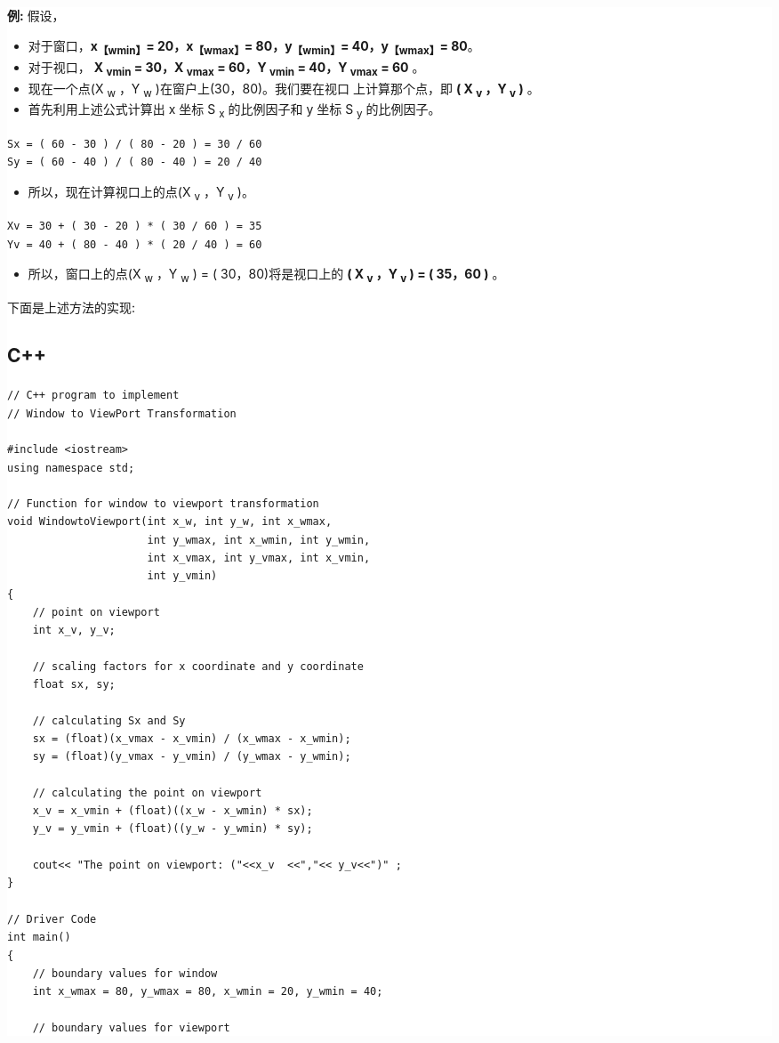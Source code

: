 **例:**
假设，

*   对于窗口，**x<sub>【wmin】</sub>= 20，x<sub>【wmax】</sub>= 80，y<sub>【wmin】</sub>= 40，y<sub>【wmax】</sub>= 80**。
*   对于视口， **X <sub>vmin</sub> = 30，X <sub>vmax</sub> = 60，Y <sub>vmin</sub> = 40，Y <sub>vmax</sub> = 60** 。
*   现在一个点(X <sub>w</sub> ，Y <sub>w</sub> )在窗户上(30，80)。我们要在视口
    上计算那个点，即 **( X <sub>v</sub> ，Y <sub>v</sub> )** 。
*   首先利用上述公式计算出 x 坐标 S <sub>x</sub> 的比例因子和 y 坐标 S <sub>y</sub> 的比例因子。

```
Sx = ( 60 - 30 ) / ( 80 - 20 ) = 30 / 60
Sy = ( 60 - 40 ) / ( 80 - 40 ) = 20 / 40
```

*   所以，现在计算视口上的点(X <sub>v</sub> ，Y <sub>v</sub> )。

```
Xv = 30 + ( 30 - 20 ) * ( 30 / 60 ) = 35
Yv = 40 + ( 80 - 40 ) * ( 20 / 40 ) = 60
```

*   所以，窗口上的点(X <sub>w</sub> ，Y <sub>w</sub> ) = ( 30，80)将是视口上的 **( X <sub>v</sub> ，Y <sub>v</sub> ) = ( 35，60 )** 。

下面是上述方法的实现:

## C++

```
// C++ program to implement
// Window to ViewPort Transformation

#include <iostream>
using namespace std;

// Function for window to viewport transformation
void WindowtoViewport(int x_w, int y_w, int x_wmax,
                      int y_wmax, int x_wmin, int y_wmin,
                      int x_vmax, int y_vmax, int x_vmin,
                      int y_vmin)
{
    // point on viewport
    int x_v, y_v;

    // scaling factors for x coordinate and y coordinate
    float sx, sy;

    // calculating Sx and Sy
    sx = (float)(x_vmax - x_vmin) / (x_wmax - x_wmin);
    sy = (float)(y_vmax - y_vmin) / (y_wmax - y_wmin);

    // calculating the point on viewport
    x_v = x_vmin + (float)((x_w - x_wmin) * sx);
    y_v = y_vmin + (float)((y_w - y_wmin) * sy);

    cout<< "The point on viewport: ("<<x_v  <<","<< y_v<<")" ;
}

// Driver Code
int main()
{
    // boundary values for window
    int x_wmax = 80, y_wmax = 80, x_wmin = 20, y_wmin = 40;

    // boundary values for viewport
```